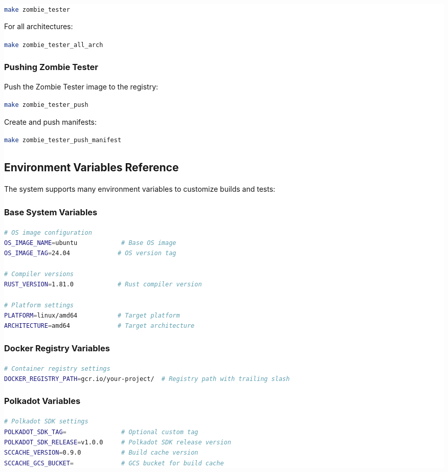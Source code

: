 ```bash
make zombie_tester
```

For all architectures:

```bash
make zombie_tester_all_arch
```

### Pushing Zombie Tester

Push the Zombie Tester image to the registry:

```bash
make zombie_tester_push
```

Create and push manifests:

```bash
make zombie_tester_push_manifest
```

## Environment Variables Reference

The system supports many environment variables to customize builds and tests:

### Base System Variables

```bash
# OS image configuration
OS_IMAGE_NAME=ubuntu            # Base OS image
OS_IMAGE_TAG=24.04             # OS version tag

# Compiler versions
RUST_VERSION=1.81.0            # Rust compiler version

# Platform settings
PLATFORM=linux/amd64           # Target platform
ARCHITECTURE=amd64             # Target architecture
```

### Docker Registry Variables

```bash
# Container registry settings
DOCKER_REGISTRY_PATH=gcr.io/your-project/  # Registry path with trailing slash
```

### Polkadot Variables

```bash
# Polkadot SDK settings
POLKADOT_SDK_TAG=               # Optional custom tag
POLKADOT_SDK_RELEASE=v1.0.0     # Polkadot SDK release version
SCCACHE_VERSION=0.9.0           # Build cache version
SCCACHE_GCS_BUCKET=             # GCS bucket for build cache
```
